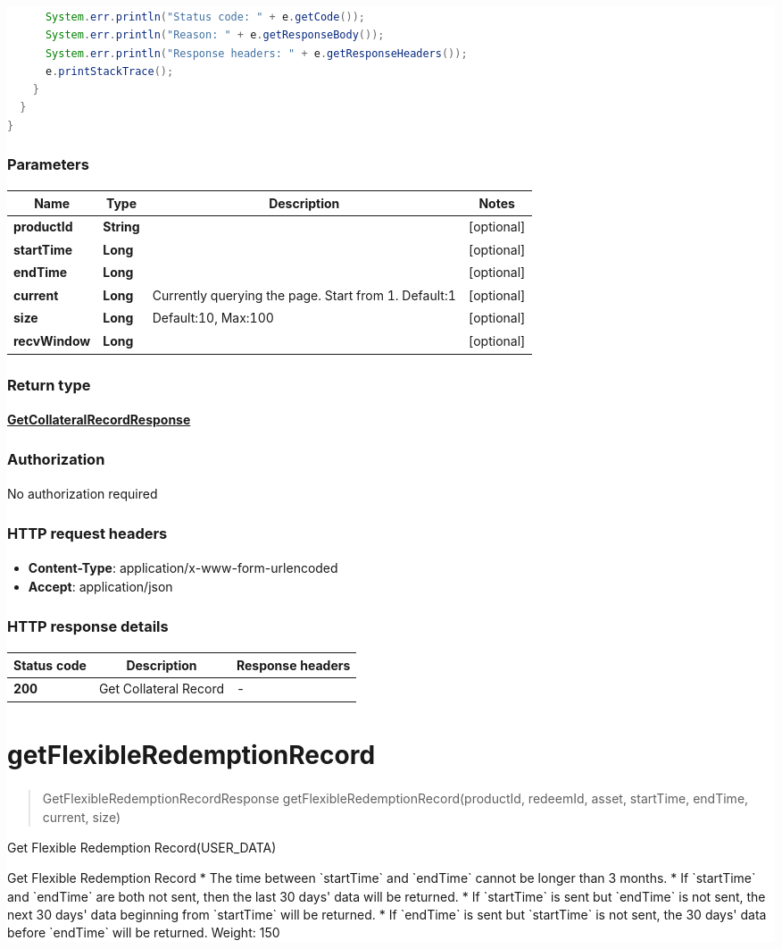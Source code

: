 ```java
      System.err.println("Status code: " + e.getCode());
      System.err.println("Reason: " + e.getResponseBody());
      System.err.println("Response headers: " + e.getResponseHeaders());
      e.printStackTrace();
    }
  }
}
```

### Parameters

| Name | Type | Description  | Notes |
|------------- | ------------- | ------------- | -------------|
| **productId** | **String**|  | [optional] |
| **startTime** | **Long**|  | [optional] |
| **endTime** | **Long**|  | [optional] |
| **current** | **Long**| Currently querying the page. Start from 1. Default:1 | [optional] |
| **size** | **Long**| Default:10, Max:100 | [optional] |
| **recvWindow** | **Long**|  | [optional] |

### Return type

[**GetCollateralRecordResponse**](GetCollateralRecordResponse.md)

### Authorization

No authorization required

### HTTP request headers

 - **Content-Type**: application/x-www-form-urlencoded
 - **Accept**: application/json

### HTTP response details
| Status code | Description | Response headers |
|-------------|-------------|------------------|
| **200** | Get Collateral Record |  -  |

<a id="getFlexibleRedemptionRecord"></a>
# **getFlexibleRedemptionRecord**
> GetFlexibleRedemptionRecordResponse getFlexibleRedemptionRecord(productId, redeemId, asset, startTime, endTime, current, size)

Get Flexible Redemption Record(USER_DATA)

Get Flexible Redemption Record  * The time between &#x60;startTime&#x60; and &#x60;endTime&#x60; cannot be longer than 3 months. * If &#x60;startTime&#x60; and &#x60;endTime&#x60; are both not sent, then the last 30 days&#39; data will be returned. * If &#x60;startTime&#x60; is sent but &#x60;endTime&#x60; is not sent, the next 30 days&#39; data beginning from &#x60;startTime&#x60; will be returned. * If &#x60;endTime&#x60; is sent but &#x60;startTime&#x60; is not sent, the 30 days&#39; data before &#x60;endTime&#x60; will be returned.  Weight: 150
